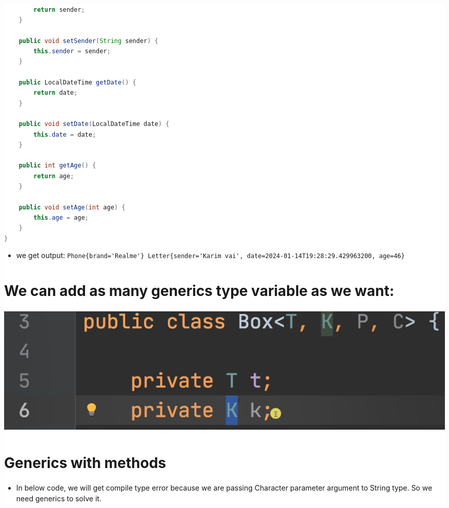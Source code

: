 ```java
        return sender;
    }

    public void setSender(String sender) {
        this.sender = sender;
    }

    public LocalDateTime getDate() {
        return date;
    }

    public void setDate(LocalDateTime date) {
        this.date = date;
    }

    public int getAge() {
        return age;
    }

    public void setAge(int age) {
        this.age = age;
    }
}
```

- we get output: 
  `Phone{brand='Realme'}
  Letter{sender='Karim vai', date=2024-01-14T19:28:29.429963200, age=46}`

# We can add as many generics type variable as we want:

![](assets/2024-01-14-19-59-29-image.png)

# Generics with methods

- In below code, we will get compile type error because we are passing Character parameter argument to String type. So we need generics to solve it.
